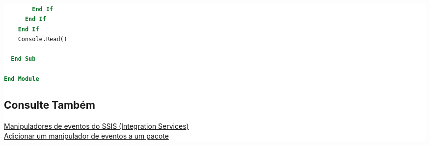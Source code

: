 ```vb  
        End If  
      End If  
    End If  
    Console.Read()  
  
  End Sub  
  
End Module  
```  
  
## <a name="see-also"></a>Consulte Também  
 [Manipuladores de eventos do SSIS &#40;Integration Services&#41;](../../integration-services/integration-services-ssis-event-handlers.md)   
 [Adicionar um manipulador de eventos a um pacote](https://msdn.microsoft.com/library/5e56885d-8658-480a-bed9-3f2f8003fd78)  
  
  
